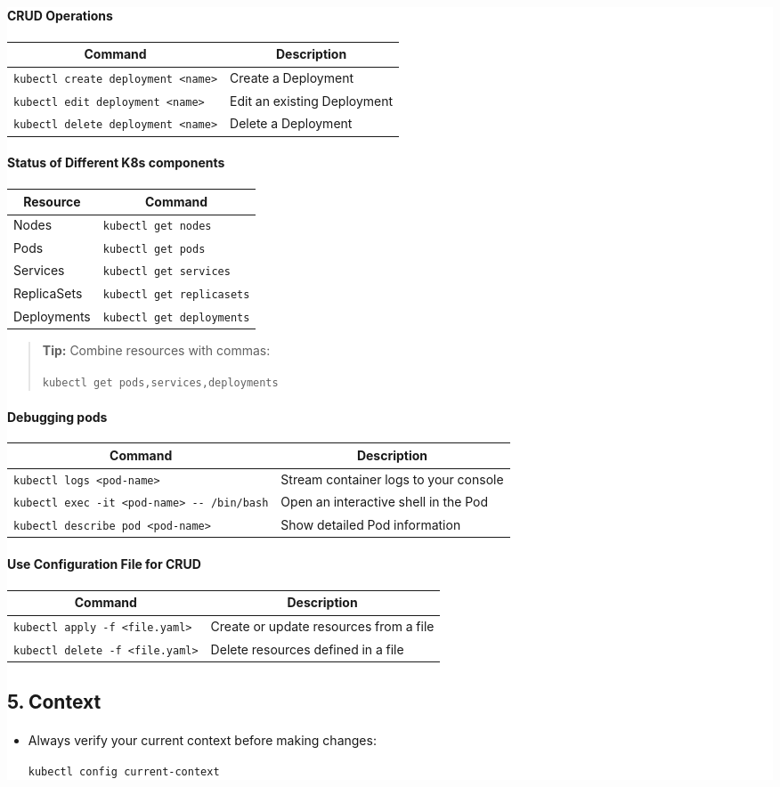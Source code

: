 #### CRUD Operations

| Command                                    | Description                            |
|--------------------------------------------|----------------------------------------|
| `kubectl create deployment <name>`         | Create a Deployment                    |
| `kubectl edit deployment <name>`           | Edit an existing Deployment            |
| `kubectl delete deployment <name>`         | Delete a Deployment                    |

#### Status of Different K8s components

| Resource     | Command                                  |
|--------------|------------------------------------------|
| Nodes        | `kubectl get nodes`                      |
| Pods         | `kubectl get pods`                       |
| Services     | `kubectl get services`                   |
| ReplicaSets  | `kubectl get replicasets`                |
| Deployments  | `kubectl get deployments`                |

> **Tip:** Combine resources with commas:
> ```sh
> kubectl get pods,services,deployments
> ```

#### Debugging pods

| Command  | Description                                                                            |
|------------------------------------------------------------| -------------------------------------|
| `kubectl logs <pod-name>`                                  | Stream container logs to your console|
| `kubectl exec -it <pod-name> -- /bin/bash`                 | Open an interactive shell in the Pod |
| `kubectl describe pod <pod-name>`                          | Show detailed Pod information        |

#### Use Configuration File for CRUD

| Command                             | Description                             |
|-------------------------------------|-----------------------------------------|
| `kubectl apply -f <file.yaml>`      | Create or update resources from a file  |
| `kubectl delete -f <file.yaml>`     | Delete resources defined in a file      |

## 5. Context

- Always verify your current context before making changes:  
  ```sh
  kubectl config current-context
  ```

